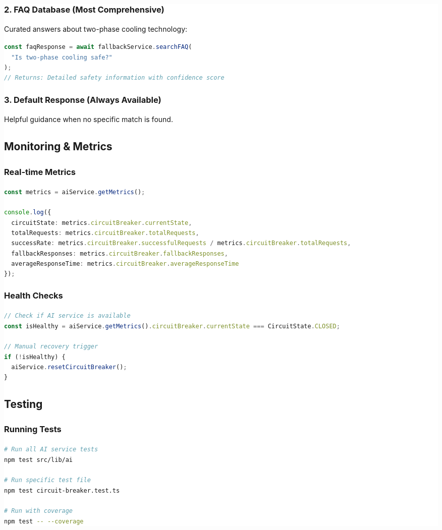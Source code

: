 ### 2. FAQ Database (Most Comprehensive)
Curated answers about two-phase cooling technology:

```typescript
const faqResponse = await fallbackService.searchFAQ(
  "Is two-phase cooling safe?"
);
// Returns: Detailed safety information with confidence score
```

### 3. Default Response (Always Available)
Helpful guidance when no specific match is found.

## Monitoring & Metrics

### Real-time Metrics
```typescript
const metrics = aiService.getMetrics();

console.log({
  circuitState: metrics.circuitBreaker.currentState,
  totalRequests: metrics.circuitBreaker.totalRequests,
  successRate: metrics.circuitBreaker.successfulRequests / metrics.circuitBreaker.totalRequests,
  fallbackResponses: metrics.circuitBreaker.fallbackResponses,
  averageResponseTime: metrics.circuitBreaker.averageResponseTime
});
```

### Health Checks
```typescript
// Check if AI service is available
const isHealthy = aiService.getMetrics().circuitBreaker.currentState === CircuitState.CLOSED;

// Manual recovery trigger
if (!isHealthy) {
  aiService.resetCircuitBreaker();
}
```

## Testing

### Running Tests
```bash
# Run all AI service tests
npm test src/lib/ai

# Run specific test file
npm test circuit-breaker.test.ts

# Run with coverage
npm test -- --coverage
```

